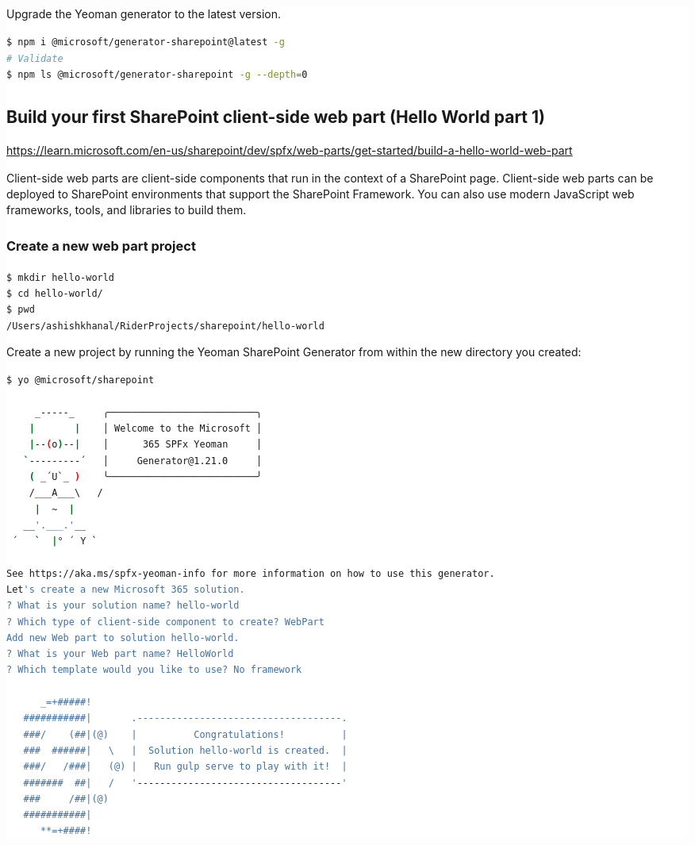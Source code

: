 Upgrade the Yeoman generator to the latest version.
```bash
$ npm i @microsoft/generator-sharepoint@latest -g
# Validate
$ npm ls @microsoft/generator-sharepoint -g --depth=0
```

## Build your first SharePoint client-side web part (Hello World part 1)
https://learn.microsoft.com/en-us/sharepoint/dev/spfx/web-parts/get-started/build-a-hello-world-web-part

Client-side web parts are client-side components that run in the context of a SharePoint page. 
Client-side web parts can be deployed to SharePoint environments that support the SharePoint Framework. 
You can also use modern JavaScript web frameworks, tools, and libraries to build them.

### Create a new web part project
```bash
$ mkdir hello-world
$ cd hello-world/
$ pwd
/Users/ashishkhanal/RiderProjects/sharepoint/hello-world
```

Create a new project by running the Yeoman SharePoint Generator from within the new directory you created:
```bash
$ yo @microsoft/sharepoint

     _-----_     ╭──────────────────────────╮
    |       |    │ Welcome to the Microsoft │
    |--(o)--|    │      365 SPFx Yeoman     │
   `---------´   │     Generator@1.21.0     │
    ( _´U`_ )    ╰──────────────────────────╯
    /___A___\   /
     |  ~  |     
   __'.___.'__   
 ´   `  |° ´ Y ` 

See https://aka.ms/spfx-yeoman-info for more information on how to use this generator.
Let's create a new Microsoft 365 solution.
? What is your solution name? hello-world
? Which type of client-side component to create? WebPart
Add new Web part to solution hello-world.
? What is your Web part name? HelloWorld
? Which template would you like to use? No framework

      _=+#####!       
   ###########|       .------------------------------------.
   ###/    (##|(@)    |          Congratulations!          |
   ###  ######|   \   |  Solution hello-world is created.  |
   ###/   /###|   (@) |   Run gulp serve to play with it!  |
   #######  ##|   /   '------------------------------------'
   ###     /##|(@)    
   ###########|       
      **=+####!  
```
